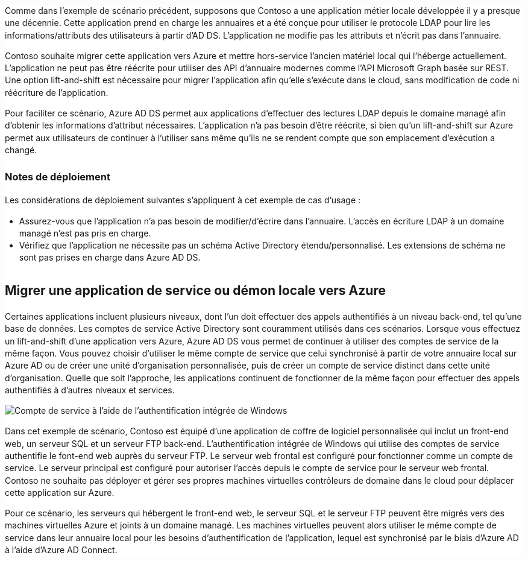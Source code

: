 Comme dans l’exemple de scénario précédent, supposons que Contoso a une application métier locale développée il y a presque une décennie. Cette application prend en charge les annuaires et a été conçue pour utiliser le protocole LDAP pour lire les informations/attributs des utilisateurs à partir d’AD DS. L’application ne modifie pas les attributs et n’écrit pas dans l’annuaire.

Contoso souhaite migrer cette application vers Azure et mettre hors-service l’ancien matériel local qui l’héberge actuellement. L’application ne peut pas être réécrite pour utiliser des API d’annuaire modernes comme l’API Microsoft Graph basée sur REST. Une option lift-and-shift est nécessaire pour migrer l’application afin qu’elle s’exécute dans le cloud, sans modification de code ni réécriture de l’application.

Pour faciliter ce scénario, Azure AD DS permet aux applications d’effectuer des lectures LDAP depuis le domaine managé afin d’obtenir les informations d’attribut nécessaires. L’application n’a pas besoin d’être réécrite, si bien qu’un lift-and-shift sur Azure permet aux utilisateurs de continuer à l’utiliser sans même qu’ils ne se rendent compte que son emplacement d’exécution a changé.

### <a name="deployment-notes"></a>Notes de déploiement

Les considérations de déploiement suivantes s’appliquent à cet exemple de cas d’usage :

* Assurez-vous que l’application n’a pas besoin de modifier/d’écrire dans l’annuaire. L’accès en écriture LDAP à un domaine managé n’est pas pris en charge.
* Vérifiez que l’application ne nécessite pas un schéma Active Directory étendu/personnalisé. Les extensions de schéma ne sont pas prises en charge dans Azure AD DS.

## <a name="migrate-an-on-premises-service-or-daemon-application-to-azure"></a>Migrer une application de service ou démon locale vers Azure

Certaines applications incluent plusieurs niveaux, dont l’un doit effectuer des appels authentifiés à un niveau back-end, tel qu’une base de données. Les comptes de service Active Directory sont couramment utilisés dans ces scénarios. Lorsque vous effectuez un lift-and-shift d’une application vers Azure, Azure AD DS vous permet de continuer à utiliser des comptes de service de la même façon. Vous pouvez choisir d’utiliser le même compte de service que celui synchronisé à partir de votre annuaire local sur Azure AD ou de créer une unité d’organisation personnalisée, puis de créer un compte de service distinct dans cette unité d’organisation. Quelle que soit l’approche, les applications continuent de fonctionner de la même façon pour effectuer des appels authentifiés à d’autres niveaux et services.

![Compte de service à l’aide de l’authentification intégrée de Windows](./media/active-directory-domain-services-scenarios/wia-service-account.png)

Dans cet exemple de scénario, Contoso est équipé d’une application de coffre de logiciel personnalisée qui inclut un front-end web, un serveur SQL et un serveur FTP back-end. L’authentification intégrée de Windows qui utilise des comptes de service authentifie le font-end web auprès du serveur FTP. Le serveur web frontal est configuré pour fonctionner comme un compte de service. Le serveur principal est configuré pour autoriser l’accès depuis le compte de service pour le serveur web frontal. Contoso ne souhaite pas déployer et gérer ses propres machines virtuelles contrôleurs de domaine dans le cloud pour déplacer cette application sur Azure.

Pour ce scénario, les serveurs qui hébergent le front-end web, le serveur SQL et le serveur FTP peuvent être migrés vers des machines virtuelles Azure et joints à un domaine managé. Les machines virtuelles peuvent alors utiliser le même compte de service dans leur annuaire local pour les besoins d’authentification de l’application, lequel est synchronisé par le biais d’Azure AD à l’aide d’Azure AD Connect.
